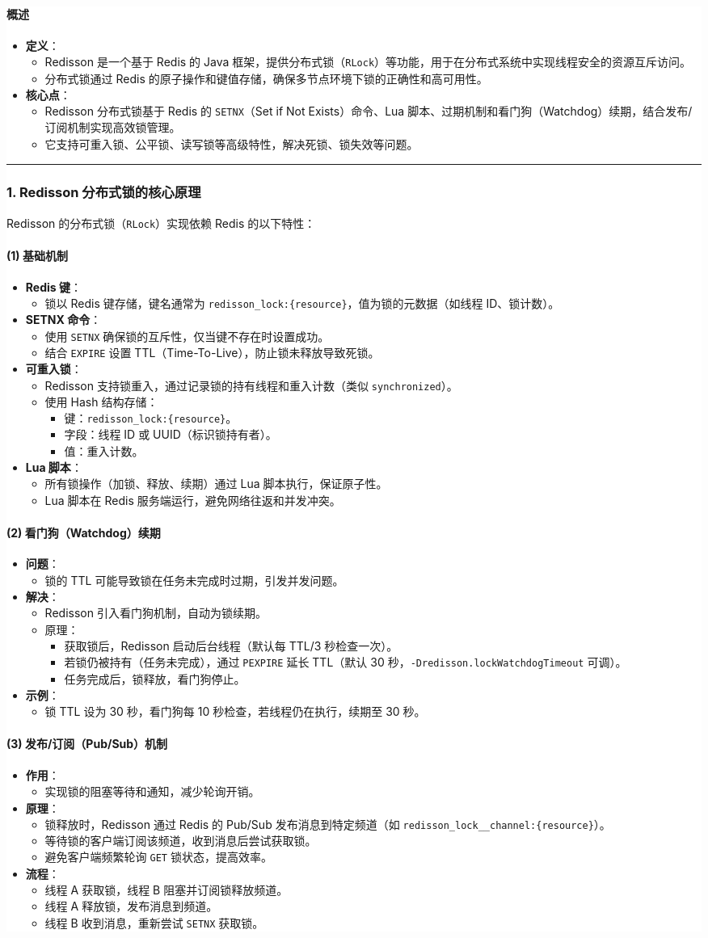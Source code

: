 
#### 概述
- **定义**：
  - Redisson 是一个基于 Redis 的 Java 框架，提供分布式锁（`RLock`）等功能，用于在分布式系统中实现线程安全的资源互斥访问。
  - 分布式锁通过 Redis 的原子操作和键值存储，确保多节点环境下锁的正确性和高可用性。
- **核心点**：
  - Redisson 分布式锁基于 Redis 的 `SETNX`（Set if Not Exists）命令、Lua 脚本、过期机制和看门狗（Watchdog）续期，结合发布/订阅机制实现高效锁管理。
  - 它支持可重入锁、公平锁、读写锁等高级特性，解决死锁、锁失效等问题。

---

### 1. Redisson 分布式锁的核心原理
Redisson 的分布式锁（`RLock`）实现依赖 Redis 的以下特性：

#### (1) 基础机制
- **Redis 键**：
  - 锁以 Redis 键存储，键名通常为 `redisson_lock:{resource}`，值为锁的元数据（如线程 ID、锁计数）。
- **SETNX 命令**：
  - 使用 `SETNX` 确保锁的互斥性，仅当键不存在时设置成功。
  - 结合 `EXPIRE` 设置 TTL（Time-To-Live），防止锁未释放导致死锁。
- **可重入锁**：
  - Redisson 支持锁重入，通过记录锁的持有线程和重入计数（类似 `synchronized`）。
  - 使用 Hash 结构存储：
    - 键：`redisson_lock:{resource}`。
    - 字段：线程 ID 或 UUID（标识锁持有者）。
    - 值：重入计数。
- **Lua 脚本**：
  - 所有锁操作（加锁、释放、续期）通过 Lua 脚本执行，保证原子性。
  - Lua 脚本在 Redis 服务端运行，避免网络往返和并发冲突。

#### (2) 看门狗（Watchdog）续期
- **问题**：
  - 锁的 TTL 可能导致锁在任务未完成时过期，引发并发问题。
- **解决**：
  - Redisson 引入看门狗机制，自动为锁续期。
  - 原理：
    - 获取锁后，Redisson 启动后台线程（默认每 TTL/3 秒检查一次）。
    - 若锁仍被持有（任务未完成），通过 `PEXPIRE` 延长 TTL（默认 30 秒，`-Dredisson.lockWatchdogTimeout` 可调）。
    - 任务完成后，锁释放，看门狗停止。
- **示例**：
  - 锁 TTL 设为 30 秒，看门狗每 10 秒检查，若线程仍在执行，续期至 30 秒。

#### (3) 发布/订阅（Pub/Sub）机制
- **作用**：
  - 实现锁的阻塞等待和通知，减少轮询开销。
- **原理**：
  - 锁释放时，Redisson 通过 Redis 的 Pub/Sub 发布消息到特定频道（如 `redisson_lock__channel:{resource}`）。
  - 等待锁的客户端订阅该频道，收到消息后尝试获取锁。
  - 避免客户端频繁轮询 `GET` 锁状态，提高效率。
- **流程**：
  - 线程 A 获取锁，线程 B 阻塞并订阅锁释放频道。
  - 线程 A 释放锁，发布消息到频道。
  - 线程 B 收到消息，重新尝试 `SETNX` 获取锁。
